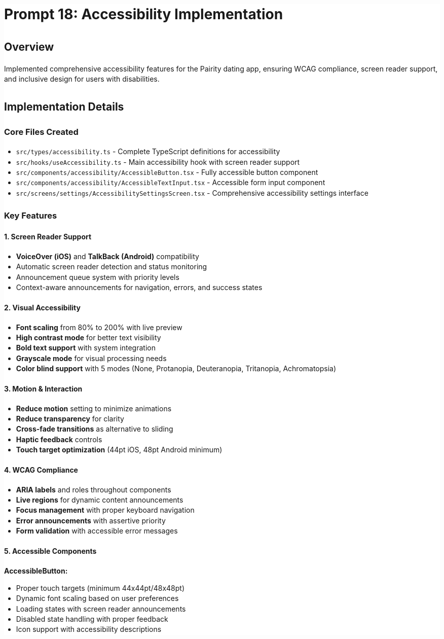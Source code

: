 # Prompt 18: Accessibility Implementation

## Overview
Implemented comprehensive accessibility features for the Pairity dating app, ensuring WCAG compliance, screen reader support, and inclusive design for users with disabilities.

## Implementation Details

### Core Files Created
- `src/types/accessibility.ts` - Complete TypeScript definitions for accessibility
- `src/hooks/useAccessibility.ts` - Main accessibility hook with screen reader support
- `src/components/accessibility/AccessibleButton.tsx` - Fully accessible button component
- `src/components/accessibility/AccessibleTextInput.tsx` - Accessible form input component
- `src/screens/settings/AccessibilitySettingsScreen.tsx` - Comprehensive accessibility settings interface

### Key Features

#### 1. Screen Reader Support
- **VoiceOver (iOS)** and **TalkBack (Android)** compatibility
- Automatic screen reader detection and status monitoring
- Announcement queue system with priority levels
- Context-aware announcements for navigation, errors, and success states

#### 2. Visual Accessibility
- **Font scaling** from 80% to 200% with live preview
- **High contrast mode** for better text visibility
- **Bold text support** with system integration
- **Grayscale mode** for visual processing needs
- **Color blind support** with 5 modes (None, Protanopia, Deuteranopia, Tritanopia, Achromatopsia)

#### 3. Motion & Interaction
- **Reduce motion** setting to minimize animations
- **Reduce transparency** for clarity
- **Cross-fade transitions** as alternative to sliding
- **Haptic feedback** controls
- **Touch target optimization** (44pt iOS, 48pt Android minimum)

#### 4. WCAG Compliance
- **ARIA labels** and roles throughout components
- **Live regions** for dynamic content announcements
- **Focus management** with proper keyboard navigation
- **Error announcements** with assertive priority
- **Form validation** with accessible error messages

#### 5. Accessible Components

**AccessibleButton:**
- Proper touch targets (minimum 44x44pt/48x48pt)
- Dynamic font scaling based on user preferences
- Loading states with screen reader announcements
- Disabled state handling with proper feedback
- Icon support with accessibility descriptions
